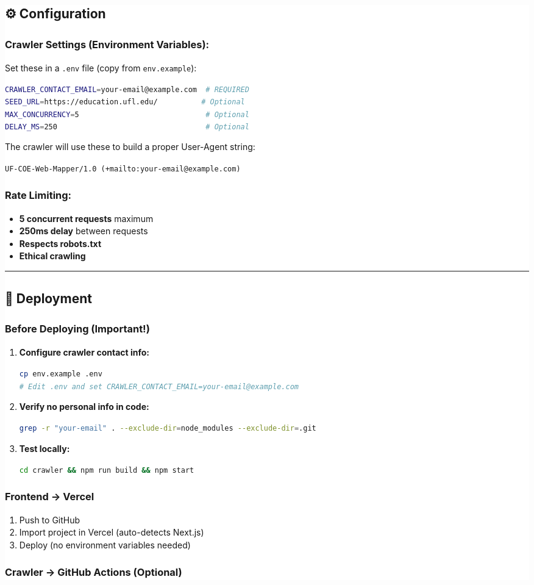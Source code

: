 
## ⚙️ **Configuration**

### **Crawler Settings** (Environment Variables):

Set these in a `.env` file (copy from `env.example`):

```bash
CRAWLER_CONTACT_EMAIL=your-email@example.com  # REQUIRED
SEED_URL=https://education.ufl.edu/          # Optional
MAX_CONCURRENCY=5                             # Optional
DELAY_MS=250                                  # Optional
```

The crawler will use these to build a proper User-Agent string:
```
UF-COE-Web-Mapper/1.0 (+mailto:your-email@example.com)
```

### **Rate Limiting:**
- **5 concurrent requests** maximum
- **250ms delay** between requests
- **Respects robots.txt**
- **Ethical crawling**

---

## 🚢 **Deployment**

### **Before Deploying (Important!)**

1. **Configure crawler contact info:**
   ```bash
   cp env.example .env
   # Edit .env and set CRAWLER_CONTACT_EMAIL=your-email@example.com
   ```

2. **Verify no personal info in code:**
   ```bash
   grep -r "your-email" . --exclude-dir=node_modules --exclude-dir=.git
   ```

3. **Test locally:**
   ```bash
   cd crawler && npm run build && npm start
   ```

### **Frontend → Vercel**

1. Push to GitHub
2. Import project in Vercel (auto-detects Next.js)
3. Deploy (no environment variables needed)

### **Crawler → GitHub Actions (Optional)**
